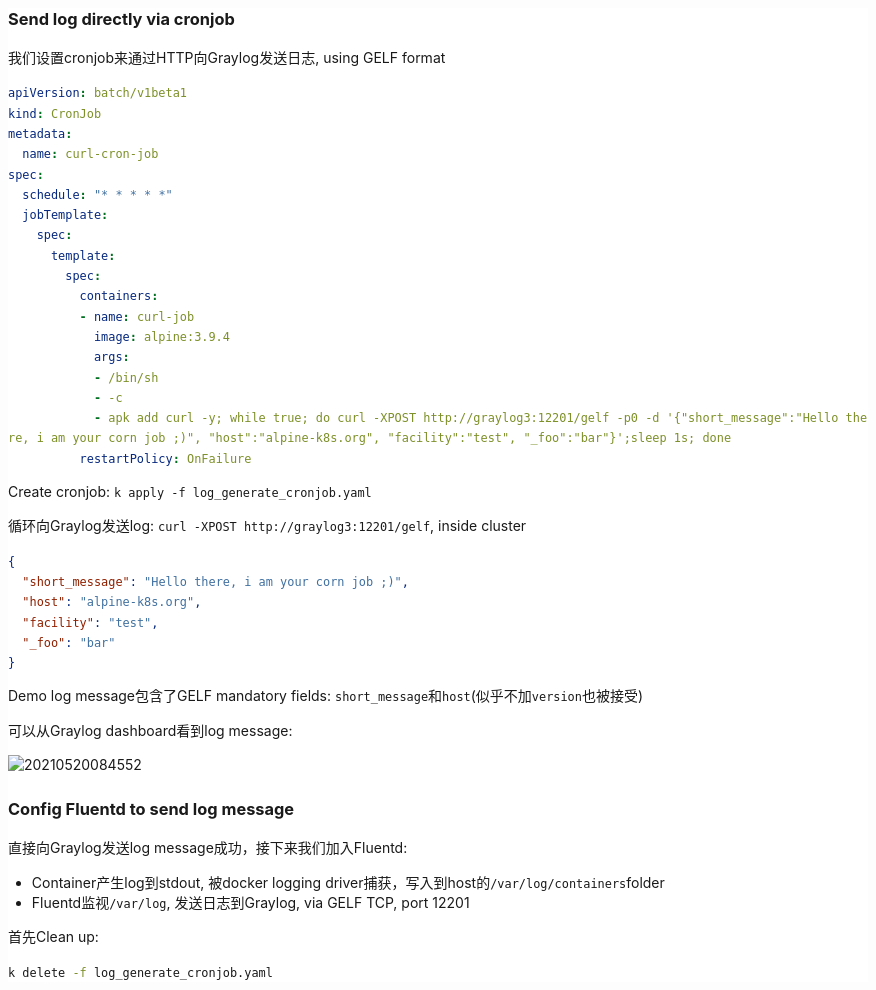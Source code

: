 ### Send log directly via cronjob

我们设置cronjob来通过HTTP向Graylog发送日志, using GELF format

```yaml
apiVersion: batch/v1beta1
kind: CronJob
metadata:
  name: curl-cron-job
spec:
  schedule: "* * * * *"
  jobTemplate:
    spec:
      template:
        spec:
          containers:
          - name: curl-job
            image: alpine:3.9.4
            args:
            - /bin/sh
            - -c
            - apk add curl -y; while true; do curl -XPOST http://graylog3:12201/gelf -p0 -d '{"short_message":"Hello there, i am your corn job ;)", "host":"alpine-k8s.org", "facility":"test", "_foo":"bar"}';sleep 1s; done
          restartPolicy: OnFailure
```

Create cronjob: `k apply -f log_generate_cronjob.yaml`

循环向Graylog发送log: `curl -XPOST http://graylog3:12201/gelf`, inside cluster

```json
{
  "short_message": "Hello there, i am your corn job ;)",
  "host": "alpine-k8s.org",
  "facility": "test",
  "_foo": "bar"
}
```

Demo log message包含了GELF mandatory fields: `short_message`和`host`(似乎不加`version`也被接受)

可以从Graylog dashboard看到log message: 

<img src="https://raw.githubusercontent.com/eliteGoblin/images/master/blog/img/picgo/20210520084552.png" alt="20210520084552" style="width:500px"/>  

### Config Fluentd to send log message

直接向Graylog发送log message成功，接下来我们加入Fluentd: 

*  Container产生log到stdout, 被docker logging driver捕获，写入到host的`/var/log/containers`folder
*  Fluentd监视`/var/log`, 发送日志到Graylog, via GELF TCP, port 12201

首先Clean up: 

```sh
k delete -f log_generate_cronjob.yaml
```
